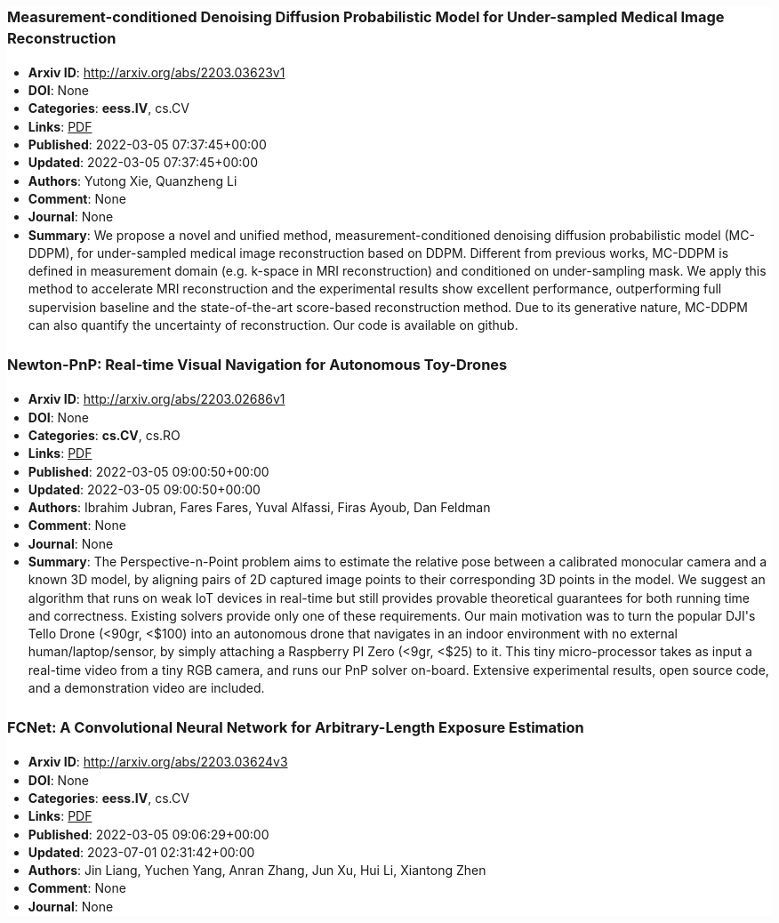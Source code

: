 

### Measurement-conditioned Denoising Diffusion Probabilistic Model for Under-sampled Medical Image Reconstruction
- **Arxiv ID**: http://arxiv.org/abs/2203.03623v1
- **DOI**: None
- **Categories**: **eess.IV**, cs.CV
- **Links**: [PDF](http://arxiv.org/pdf/2203.03623v1)
- **Published**: 2022-03-05 07:37:45+00:00
- **Updated**: 2022-03-05 07:37:45+00:00
- **Authors**: Yutong Xie, Quanzheng Li
- **Comment**: None
- **Journal**: None
- **Summary**: We propose a novel and unified method, measurement-conditioned denoising diffusion probabilistic model (MC-DDPM), for under-sampled medical image reconstruction based on DDPM. Different from previous works, MC-DDPM is defined in measurement domain (e.g. k-space in MRI reconstruction) and conditioned on under-sampling mask. We apply this method to accelerate MRI reconstruction and the experimental results show excellent performance, outperforming full supervision baseline and the state-of-the-art score-based reconstruction method. Due to its generative nature, MC-DDPM can also quantify the uncertainty of reconstruction. Our code is available on github.



### Newton-PnP: Real-time Visual Navigation for Autonomous Toy-Drones
- **Arxiv ID**: http://arxiv.org/abs/2203.02686v1
- **DOI**: None
- **Categories**: **cs.CV**, cs.RO
- **Links**: [PDF](http://arxiv.org/pdf/2203.02686v1)
- **Published**: 2022-03-05 09:00:50+00:00
- **Updated**: 2022-03-05 09:00:50+00:00
- **Authors**: Ibrahim Jubran, Fares Fares, Yuval Alfassi, Firas Ayoub, Dan Feldman
- **Comment**: None
- **Journal**: None
- **Summary**: The Perspective-n-Point problem aims to estimate the relative pose between a calibrated monocular camera and a known 3D model, by aligning pairs of 2D captured image points to their corresponding 3D points in the model. We suggest an algorithm that runs on weak IoT devices in real-time but still provides provable theoretical guarantees for both running time and correctness. Existing solvers provide only one of these requirements. Our main motivation was to turn the popular DJI's Tello Drone (<90gr, <\$100) into an autonomous drone that navigates in an indoor environment with no external human/laptop/sensor, by simply attaching a Raspberry PI Zero (<9gr, <\$25) to it. This tiny micro-processor takes as input a real-time video from a tiny RGB camera, and runs our PnP solver on-board. Extensive experimental results, open source code, and a demonstration video are included.



### FCNet: A Convolutional Neural Network for Arbitrary-Length Exposure Estimation
- **Arxiv ID**: http://arxiv.org/abs/2203.03624v3
- **DOI**: None
- **Categories**: **eess.IV**, cs.CV
- **Links**: [PDF](http://arxiv.org/pdf/2203.03624v3)
- **Published**: 2022-03-05 09:06:29+00:00
- **Updated**: 2023-07-01 02:31:42+00:00
- **Authors**: Jin Liang, Yuchen Yang, Anran Zhang, Jun Xu, Hui Li, Xiantong Zhen
- **Comment**: None
- **Journal**: None